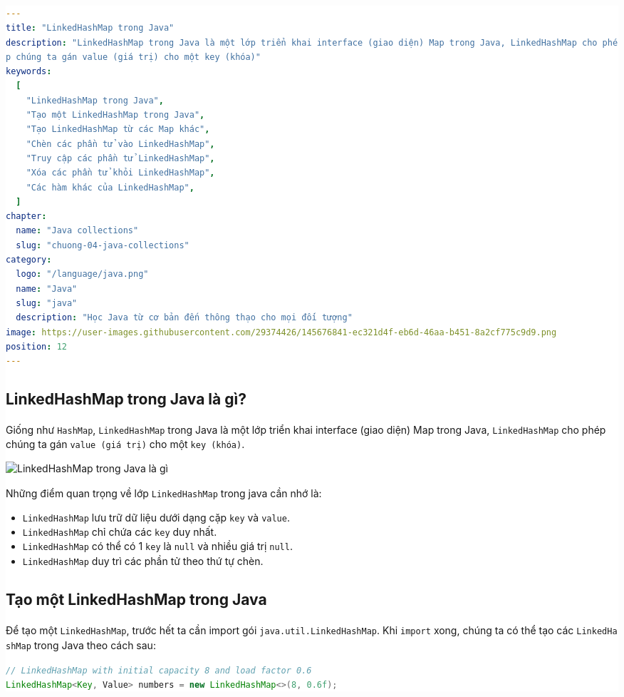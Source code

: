 ```yaml
---
title: "LinkedHashMap trong Java"
description: "LinkedHashMap trong Java là một lớp triển khai interface (giao diện) Map trong Java, LinkedHashMap cho phép chúng ta gán value (giá trị) cho một key (khóa)"
keywords:
  [
    "LinkedHashMap trong Java",
    "Tạo một LinkedHashMap trong Java",
    "Tạo LinkedHashMap từ các Map khác",
    "Chèn các phần tử vào LinkedHashMap",
    "Truy cập các phần tử LinkedHashMap",
    "Xóa các phần tử khỏi LinkedHashMap",
    "Các hàm khác của LinkedHashMap",
  ]
chapter:
  name: "Java collections"
  slug: "chuong-04-java-collections"
category:
  logo: "/language/java.png"
  name: "Java"
  slug: "java"
  description: "Học Java từ cơ bản đến thông thạo cho mọi đối tượng"
image: https://user-images.githubusercontent.com/29374426/145676841-ec321d4f-eb6d-46aa-b451-8a2cf775c9d9.png
position: 12
---
```


## LinkedHashMap trong Java là gì?

Giống như `HashMap`, `LinkedHashMap` trong Java là một lớp triển khai interface (giao diện) Map trong Java, `LinkedHashMap` cho phép chúng ta gán `value (giá trị)` cho một `key (khóa)`.

![LinkedHashMap trong Java là gì](https://user-images.githubusercontent.com/29374426/145676841-ec321d4f-eb6d-46aa-b451-8a2cf775c9d9.png)

Những điểm quan trọng về lớp `LinkedHashMap` trong java cần nhớ là:

- `LinkedHashMap` lưu trữ dữ liệu dưới dạng cặp `key` và `value`.
- `LinkedHashMap` chỉ chứa các `key` duy nhất.
- `LinkedHashMap` có thể có 1 `key` là `null` và nhiều giá trị `null`.
- `LinkedHashMap` duy trì các phần tử theo thứ tự chèn.

## Tạo một LinkedHashMap trong Java

Để tạo một `LinkedHashMap`, trước hết ta cần import gói `java.util.LinkedHashMap`. Khi `import` xong, chúng ta có thể tạo các `LinkedHashMap` trong Java theo cách sau:

```java
// LinkedHashMap with initial capacity 8 and load factor 0.6
LinkedHashMap<Key, Value> numbers = new LinkedHashMap<>(8, 0.6f);
```
